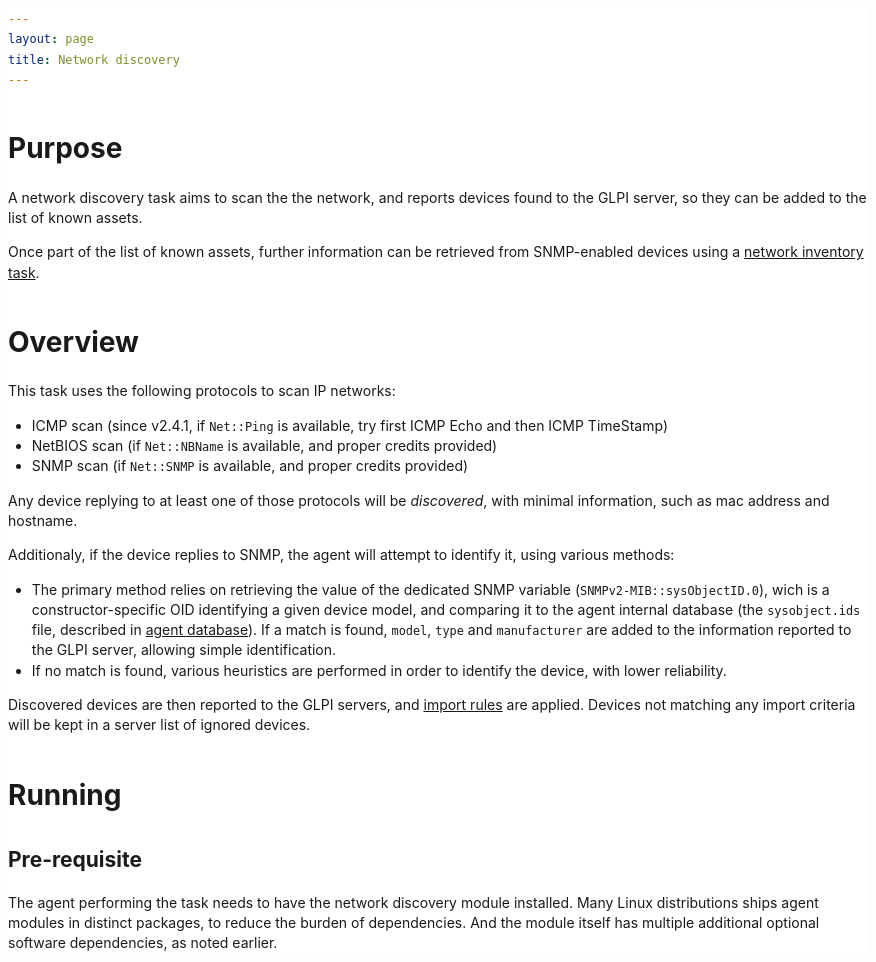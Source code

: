```yaml
---
layout: page
title: Network discovery
---
```


# Purpose

A network discovery task aims to scan the the network, and reports devices
found to the GLPI server, so they can be added to the list of known assets.

Once part of the list of known assets, further information can be retrieved
from SNMP-enabled devices using a [network inventory
task](networkinventory.html).

# Overview

This task uses the following protocols to scan IP networks:

* ICMP scan (since v2.4.1, if `Net::Ping` is available, try first ICMP Echo and then ICMP TimeStamp)
* NetBIOS scan (if `Net::NBName` is available, and proper credits provided)
* SNMP scan (if `Net::SNMP` is available, and proper credits provided)

Any device replying to at least one of those protocols will be *discovered*,
with minimal information, such as mac address and hostname.

Additionaly, if the device replies to SNMP, the agent will attempt to identify
it, using various methods:

* The primary method relies on retrieving the value of
the dedicated SNMP variable (`SNMPv2-MIB::sysObjectID.0`), wich is a
constructor-specific OID identifying a given device model, and comparing it to
the agent internal database (the `sysobject.ids` file, described in [agent
database](../agent/database)). If a match is found, `model`, `type` and
`manufacturer` are added to the information reported to the GLPI server, allowing
simple identification.
* If no match is found, various heuristics are performed
in order to identify the device, with lower reliability.

Discovered devices are then reported to the GLPI servers, and [import
rules](../fi4g/importrules.html) are applied. Devices not matching any import
criteria will be kept in a server list of ignored devices.

# Running

## Pre-requisite

The agent performing the task needs to have the network discovery module
installed. Many Linux distributions ships agent modules in distinct packages,
to reduce the burden of dependencies. And the module itself has multiple
additional optional software dependencies, as noted earlier.
